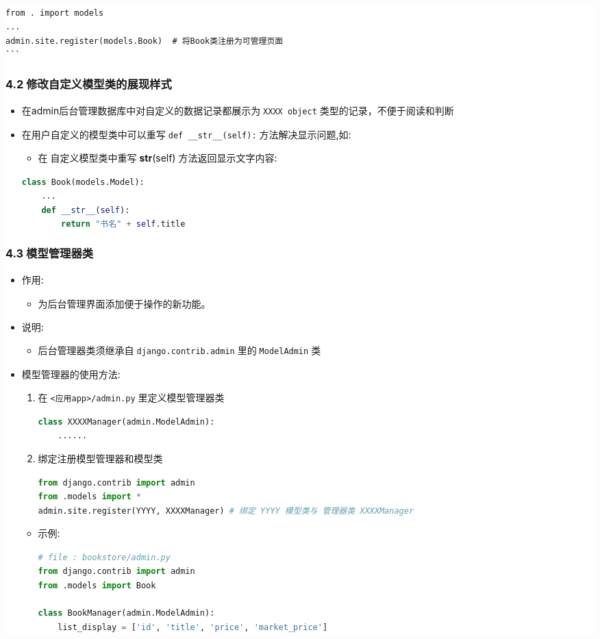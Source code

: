     from . import models
    ...
    admin.site.register(models.Book)  # 将Book类注册为可管理页面
    ```

### 4.2 修改自定义模型类的展现样式

- 在admin后台管理数据库中对自定义的数据记录都展示为 `XXXX object` 类型的记录，不便于阅读和判断

- 在用户自定义的模型类中可以重写 `def __str__(self):` 方法解决显示问题,如:

  - 在 自定义模型类中重写 __str__(self) 方法返回显示文字内容:

  ```python
  class Book(models.Model):
      ...
      def __str__(self):
          return "书名" + self.title
  ```

### 4.3 模型管理器类

- 作用:

  - 为后台管理界面添加便于操作的新功能。

- 说明:

  - 后台管理器类须继承自 `django.contrib.admin` 里的 `ModelAdmin` 类

- 模型管理器的使用方法:

  1. 在 `<应用app>/admin.py` 里定义模型管理器类

     ```python
     class XXXXManager(admin.ModelAdmin):
         ......
     ```

  2. 绑定注册模型管理器和模型类

     ```python
     from django.contrib import admin
     from .models import *
     admin.site.register(YYYY, XXXXManager) # 绑定 YYYY 模型类与 管理器类 XXXXManager
     ```

  - 示例:

    ```python
    # file : bookstore/admin.py
    from django.contrib import admin
    from .models import Book
    
    class BookManager(admin.ModelAdmin):
        list_display = ['id', 'title', 'price', 'market_price']
    